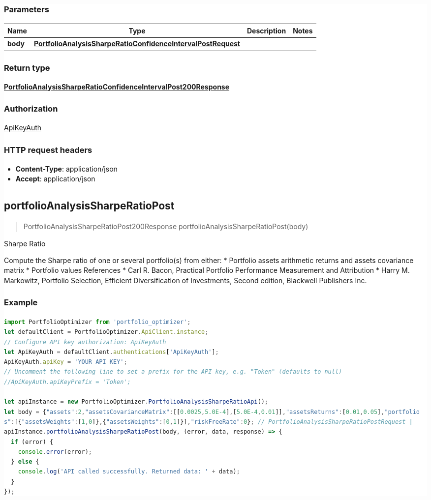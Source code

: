 ### Parameters


Name | Type | Description  | Notes
------------- | ------------- | ------------- | -------------
 **body** | [**PortfolioAnalysisSharpeRatioConfidenceIntervalPostRequest**](PortfolioAnalysisSharpeRatioConfidenceIntervalPostRequest.md)|  | 

### Return type

[**PortfolioAnalysisSharpeRatioConfidenceIntervalPost200Response**](PortfolioAnalysisSharpeRatioConfidenceIntervalPost200Response.md)

### Authorization

[ApiKeyAuth](../README.md#ApiKeyAuth)

### HTTP request headers

- **Content-Type**: application/json
- **Accept**: application/json


## portfolioAnalysisSharpeRatioPost

> PortfolioAnalysisSharpeRatioPost200Response portfolioAnalysisSharpeRatioPost(body)

Sharpe Ratio

Compute the Sharpe ratio of one or several portfolio(s) from either: * Portfolio assets arithmetic returns and assets covariance matrix * Portfolio values  References * Carl R. Bacon, Practical Portfolio Performance Measurement and Attribution * Harry M. Markowitz, Portfolio Selection, Efficient Diversification of Investments, Second edition, Blackwell Publishers Inc. 

### Example

```javascript
import PortfolioOptimizer from 'portfolio_optimizer';
let defaultClient = PortfolioOptimizer.ApiClient.instance;
// Configure API key authorization: ApiKeyAuth
let ApiKeyAuth = defaultClient.authentications['ApiKeyAuth'];
ApiKeyAuth.apiKey = 'YOUR API KEY';
// Uncomment the following line to set a prefix for the API key, e.g. "Token" (defaults to null)
//ApiKeyAuth.apiKeyPrefix = 'Token';

let apiInstance = new PortfolioOptimizer.PortfolioAnalysisSharpeRatioApi();
let body = {"assets":2,"assetsCovarianceMatrix":[[0.0025,5.0E-4],[5.0E-4,0.01]],"assetsReturns":[0.01,0.05],"portfolios":[{"assetsWeights":[1,0]},{"assetsWeights":[0,1]}],"riskFreeRate":0}; // PortfolioAnalysisSharpeRatioPostRequest | 
apiInstance.portfolioAnalysisSharpeRatioPost(body, (error, data, response) => {
  if (error) {
    console.error(error);
  } else {
    console.log('API called successfully. Returned data: ' + data);
  }
});
```
